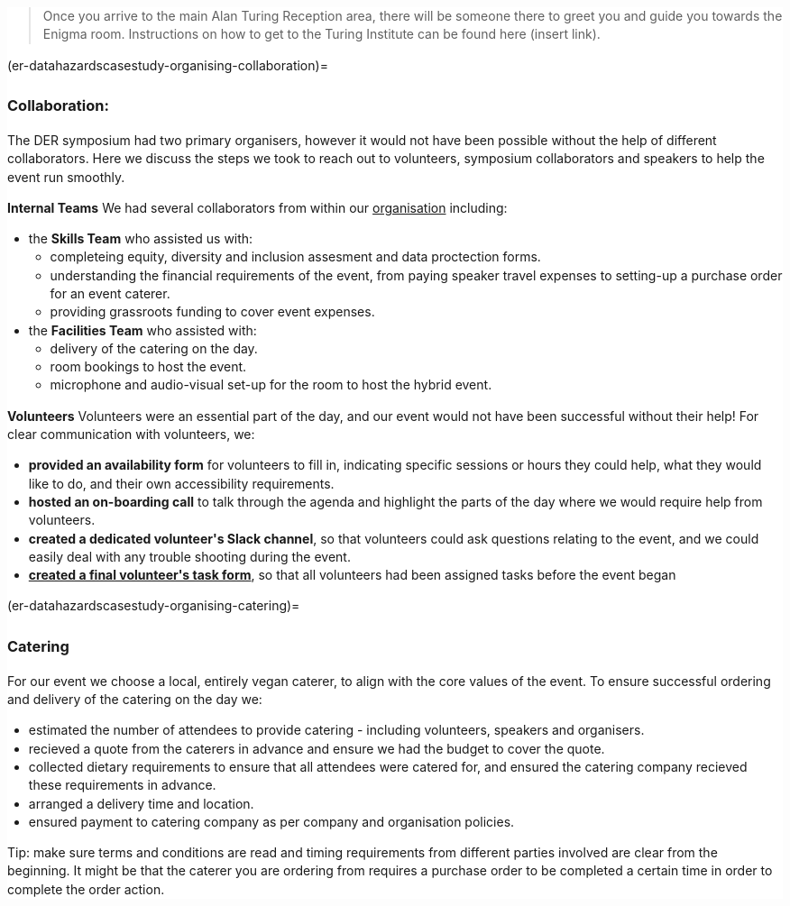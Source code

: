 > Once you arrive to the main Alan Turing Reception area, there will be someone there to greet you and guide you towards the Enigma room.
> Instructions on how to get to the Turing Institute can be found here (insert link).


(er-datahazardscasestudy-organising-collaboration)=
### Collaboration: 
The DER symposium had two primary organisers, however it would not have been possible without the help of different collaborators. 
Here we discuss the steps we took to reach out to volunteers, symposium collaborators and speakers to help the event run smoothly. 

**Internal Teams**
We had several collaborators from within our [organisation](https://www.turing.ac.uk/) including:
- the **Skills Team** who assisted us with:
    - completeing equity, diversity and inclusion assesment and data proctection forms.
    - understanding the financial requirements of the event, from paying speaker travel expenses to setting-up a purchase order for an event caterer. 
    - providing grassroots funding to cover event expenses.
- the **Facilities Team** who assisted with:
    - delivery of the catering on the day.
    - room bookings to host the event. 
    - microphone and audio-visual set-up for the room to host the hybrid event. 

**Volunteers**
Volunteers were an essential part of the day, and our event would not have been successful without their help! 
For clear communication with volunteers, we:
- **provided an availability form** for volunteers to fill in, indicating specific sessions or hours they could help, what they would like to do, and their own accessibility requirements. 
- **hosted an on-boarding call** to talk through the agenda and highlight the parts of the day where we would require help from volunteers.
- **created a dedicated volunteer's Slack channel**, so that volunteers could ask questions relating to the event, and we could easily deal with any trouble shooting during the event.
- [**created a final volunteer's task form**](), so that all volunteers had been assigned tasks before the event began 


(er-datahazardscasestudy-organising-catering)=
### Catering 
For our event we choose a local, entirely vegan caterer, to align with the core values of the event. 
To ensure successful ordering and delivery of the catering on the day we: 
- estimated the number of attendees to provide catering - including volunteers, speakers and organisers. 
- recieved a quote from the caterers in advance and ensure we had the budget to cover the quote.
- collected dietary requirements to ensure that all attendees were catered for, and ensured the catering company recieved these requirements in advance. 
- arranged a delivery time and location.
- ensured payment to catering company as per company and organisation policies.

Tip: make sure terms and conditions are read and timing requirements from different parties involved are clear from the beginning. It might be that the caterer you are ordering from requires a purchase order to be completed a certain time in order to complete the order action.
